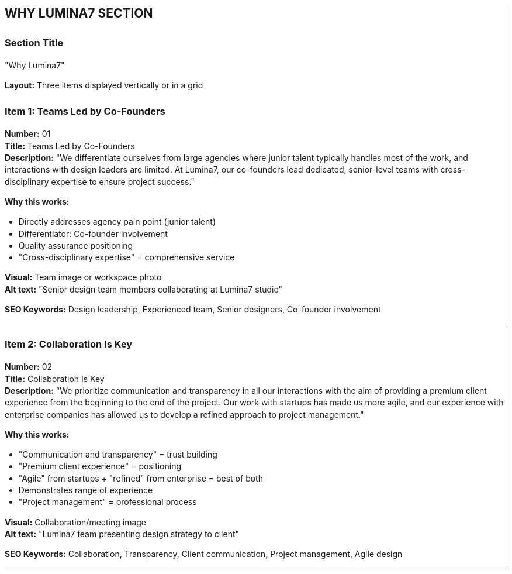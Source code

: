 
## WHY LUMINA7 SECTION

### Section Title
"Why Lumina7"

**Layout:** Three items displayed vertically or in a grid

### Item 1: Teams Led by Co-Founders

**Number:** 01  
**Title:** Teams Led by Co-Founders  
**Description:**
"We differentiate ourselves from large agencies where junior talent typically handles most of the work, and interactions with design leaders are limited. At Lumina7, our co-founders lead dedicated, senior-level teams with cross-disciplinary expertise to ensure project success."

**Why this works:**
- Directly addresses agency pain point (junior talent)
- Differentiator: Co-founder involvement
- Quality assurance positioning
- "Cross-disciplinary expertise" = comprehensive service

**Visual:** Team image or workspace photo  
**Alt text:** "Senior design team members collaborating at Lumina7 studio"

**SEO Keywords:** Design leadership, Experienced team, Senior designers, Co-founder involvement

---

### Item 2: Collaboration Is Key

**Number:** 02  
**Title:** Collaboration Is Key  
**Description:**
"We prioritize communication and transparency in all our interactions with the aim of providing a premium client experience from the beginning to the end of the project. Our work with startups has made us more agile, and our experience with enterprise companies has allowed us to develop a refined approach to project management."

**Why this works:**
- "Communication and transparency" = trust building
- "Premium client experience" = positioning
- "Agile" from startups + "refined" from enterprise = best of both
- Demonstrates range of experience
- "Project management" = professional process

**Visual:** Collaboration/meeting image  
**Alt text:** "Lumina7 team presenting design strategy to client"

**SEO Keywords:** Collaboration, Transparency, Client communication, Project management, Agile design

---
